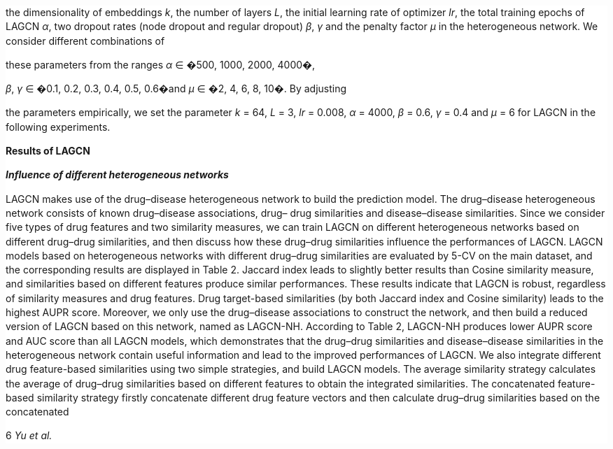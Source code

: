 the dimensionality of embeddings _k_, the number of layers
_L_, the initial learning rate of optimizer _lr_, the total training
epochs of LAGCN _α_, two dropout rates (node dropout and
regular dropout) _β_, _γ_ and the penalty factor _μ_ in the heterogeneous network. We consider different combinations of

these parameters from the ranges _α_ ∈ �500, 1000, 2000, 4000�,



_β_, _γ_ ∈ �0.1, 0.2, 0.3, 0.4, 0.5, 0.6�and _μ_ ∈ �2, 4, 6, 8, 10�. By adjusting

the parameters empirically, we set the parameter _k_ = 64, _L_ =
3, _lr_ = 0.008, _α_ = 4000, _β_ = 0.6, _γ_ = 0.4 and _μ_ = 6 for LAGCN in the
following experiments.


**Results of LAGCN**


_**Influence of different heterogeneous networks**_


LAGCN makes use of the drug–disease heterogeneous network
to build the prediction model. The drug–disease heterogeneous
network consists of known drug–disease associations, drug–
drug similarities and disease–disease similarities. Since we consider five types of drug features and two similarity measures,
we can train LAGCN on different heterogeneous networks based
on different drug–drug similarities, and then discuss how these
drug–drug similarities influence the performances of LAGCN.
LAGCN models based on heterogeneous networks with different drug–drug similarities are evaluated by 5-CV on the main
dataset, and the corresponding results are displayed in Table 2.
Jaccard index leads to slightly better results than Cosine similarity measure, and similarities based on different features produce similar performances. These results indicate that LAGCN
is robust, regardless of similarity measures and drug features.
Drug target-based similarities (by both Jaccard index and Cosine
similarity) leads to the highest AUPR score.
Moreover, we only use the drug–disease associations to
construct the network, and then build a reduced version of
LAGCN based on this network, named as LAGCN-NH. According
to Table 2, LAGCN-NH produces lower AUPR score and AUC
score than all LAGCN models, which demonstrates that the
drug–drug similarities and disease–disease similarities in the
heterogeneous network contain useful information and lead to
the improved performances of LAGCN.
We also integrate different drug feature-based similarities
using two simple strategies, and build LAGCN models. The
average similarity strategy calculates the average of drug–drug
similarities based on different features to obtain the integrated
similarities. The concatenated feature-based similarity strategy
firstly concatenate different drug feature vectors and then
calculate drug–drug similarities based on the concatenated


6 _Yu et al._
